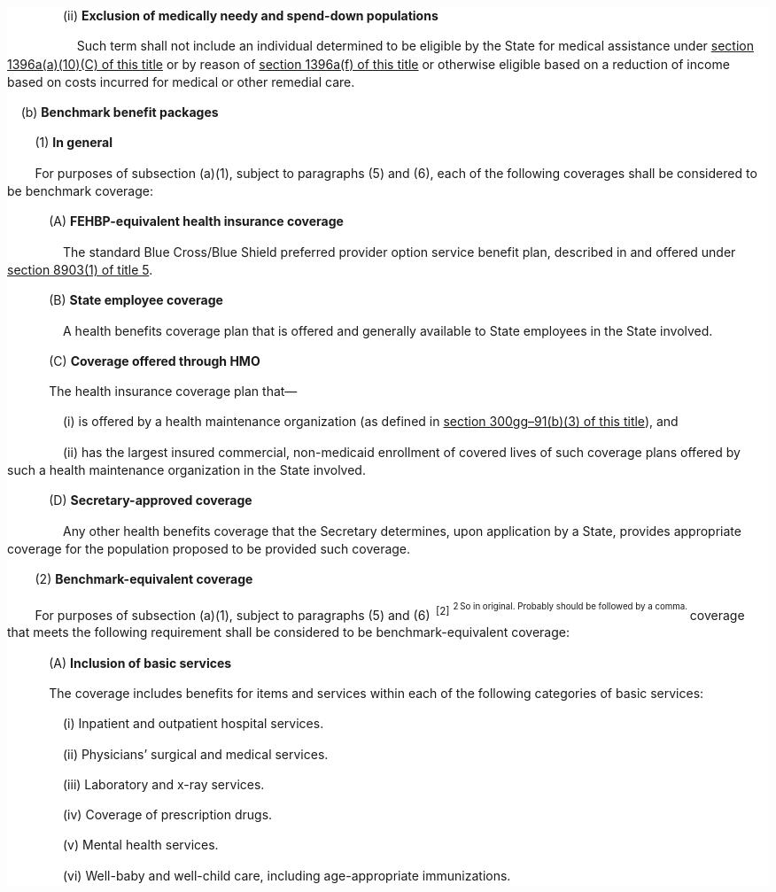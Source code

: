                 (ii) __Exclusion of medically needy and spend-down populations__ 

                    Such term shall not include an individual determined to be eligible by the State for medical assistance under [section 1396a(a)(10)(C) of this title][/us/usc/t42/s1396a/a/10/C] or by reason of [section 1396a(f) of this title][/us/usc/t42/s1396a/f] or otherwise eligible based on a reduction of income based on costs incurred for medical or other remedial care.

    (b) __Benchmark benefit packages__ 

        (1) __In general__ 

        For purposes of subsection (a)(1), subject to paragraphs (5) and (6), each of the following coverages shall be considered to be benchmark coverage:

            (A) __FEHBP-equivalent health insurance coverage__ 

                The standard Blue Cross/Blue Shield preferred provider option service benefit plan, described in and offered under [section 8903(1) of title 5][/us/usc/t5/s8903/1].

            (B) __State employee coverage__ 

                A health benefits coverage plan that is offered and generally available to State employees in the State involved.

            (C) __Coverage offered through HMO__ 

            The health insurance coverage plan that—

                (i) is offered by a health maintenance organization (as defined in [section 300gg–91(b)(3) of this title][/us/usc/t42/s300gg–91/b/3]), and

                (ii) has the largest insured commercial, non-medicaid enrollment of covered lives of such coverage plans offered by such a health maintenance organization in the State involved.

            (D) __Secretary-approved coverage__ 

                Any other health benefits coverage that the Secretary determines, upon application by a State, provides appropriate coverage for the population proposed to be provided such coverage.

        (2) __Benchmark-equivalent coverage__ 

        For purposes of subsection (a)(1), subject to paragraphs (5) and (6)  <sup>\[2\]</sup>  <sup><sup> 2 So in original. Probably should be followed by a comma. </sup></sup>  coverage that meets the following requirement shall be considered to be benchmark-equivalent coverage:

            (A) __Inclusion of basic services__ 

            The coverage includes benefits for items and services within each of the following categories of basic services:

                (i) Inpatient and outpatient hospital services.

                (ii) Physicians’ surgical and medical services.

                (iii) Laboratory and x-ray services.

                (iv) Coverage of prescription drugs.

                (v) Mental health services.

                (vi) Well-baby and well-child care, including age-appropriate immunizations.


[/us/usc/t42/s1396a/a/1]: https://publicdocs.github.io/go/links?ns=uslm&ref=%2Fus%2Fusc%2Ft42%2Fs1396a%2Fa%2F1
[/us/usc/t42/s1396a/a/10/B]: https://publicdocs.github.io/go/links?ns=uslm&ref=%2Fus%2Fusc%2Ft42%2Fs1396a%2Fa%2F10%2FB
[/us/usc/t42/s1396d/a/4/B]: https://publicdocs.github.io/go/links?ns=uslm&ref=%2Fus%2Fusc%2Ft42%2Fs1396d%2Fa%2F4%2FB
[/us/usc/t42/s1396a/a]: https://publicdocs.github.io/go/links?ns=uslm&ref=%2Fus%2Fusc%2Ft42%2Fs1396a%2Fa
[/us/usc/t42/s1396d/a/4/B]: https://publicdocs.github.io/go/links?ns=uslm&ref=%2Fus%2Fusc%2Ft42%2Fs1396d%2Fa%2F4%2FB
[/us/usc/t42/s1396d/r]: https://publicdocs.github.io/go/links?ns=uslm&ref=%2Fus%2Fusc%2Ft42%2Fs1396d%2Fr
[/us/usc/t42/s1396a/a/43]: https://publicdocs.github.io/go/links?ns=uslm&ref=%2Fus%2Fusc%2Ft42%2Fs1396a%2Fa%2F43
[/us/usc/t42/s1396a/a/10/A/i]: https://publicdocs.github.io/go/links?ns=uslm&ref=%2Fus%2Fusc%2Ft42%2Fs1396a%2Fa%2F10%2FA%2Fi
[/us/usc/t42/s1396d/a]: https://publicdocs.github.io/go/links?ns=uslm&ref=%2Fus%2Fusc%2Ft42%2Fs1396d%2Fa
[/us/usc/t42/s1396d]: https://publicdocs.github.io/go/links?ns=uslm&ref=%2Fus%2Fusc%2Ft42%2Fs1396d
[/us/usc/t42/s1396a/a/43]: https://publicdocs.github.io/go/links?ns=uslm&ref=%2Fus%2Fusc%2Ft42%2Fs1396a%2Fa%2F43
[/us/usc/t42/s1396a/a/10/A/i]: https://publicdocs.github.io/go/links?ns=uslm&ref=%2Fus%2Fusc%2Ft42%2Fs1396a%2Fa%2F10%2FA%2Fi
[/us/usc/t42/s1396a/e/3]: https://publicdocs.github.io/go/links?ns=uslm&ref=%2Fus%2Fusc%2Ft42%2Fs1396a%2Fe%2F3
[/us/usc/t42/s1396p/c/1/C]: https://publicdocs.github.io/go/links?ns=uslm&ref=%2Fus%2Fusc%2Ft42%2Fs1396p%2Fc%2F1%2FC
[/us/usc/t42/s1396a/a/10/A/i/IX]: https://publicdocs.github.io/go/links?ns=uslm&ref=%2Fus%2Fusc%2Ft42%2Fs1396a%2Fa%2F10%2FA%2Fi%2FIX
[/us/usc/t42/s1396u–1/i]: https://publicdocs.github.io/go/links?ns=uslm&ref=%2Fus%2Fusc%2Ft42%2Fs1396u%E2%80%931%2Fi
[/us/usc/t42/s1396a/a/10/A/ii/XII]: https://publicdocs.github.io/go/links?ns=uslm&ref=%2Fus%2Fusc%2Ft42%2Fs1396a%2Fa%2F10%2FA%2Fii%2FXII
[/us/usc/t8/s1641]: https://publicdocs.github.io/go/links?ns=uslm&ref=%2Fus%2Fusc%2Ft8%2Fs1641
[/us/usc/t42/s1396b/v]: https://publicdocs.github.io/go/links?ns=uslm&ref=%2Fus%2Fusc%2Ft42%2Fs1396b%2Fv
[/us/usc/t42/s1396d/a]: https://publicdocs.github.io/go/links?ns=uslm&ref=%2Fus%2Fusc%2Ft42%2Fs1396d%2Fa
[/us/usc/t42/s1396a/a/10/A]: https://publicdocs.github.io/go/links?ns=uslm&ref=%2Fus%2Fusc%2Ft42%2Fs1396a%2Fa%2F10%2FA
[/us/usc/t42/s1396a/a/10/C]: https://publicdocs.github.io/go/links?ns=uslm&ref=%2Fus%2Fusc%2Ft42%2Fs1396a%2Fa%2F10%2FC
[/us/usc/t42/s1396a/f]: https://publicdocs.github.io/go/links?ns=uslm&ref=%2Fus%2Fusc%2Ft42%2Fs1396a%2Ff
[/us/usc/t5/s8903/1]: https://publicdocs.github.io/go/links?ns=uslm&ref=%2Fus%2Fusc%2Ft5%2Fs8903%2F1
[/us/usc/t42/s300gg–91/b/3]: https://publicdocs.github.io/go/links?ns=uslm&ref=%2Fus%2Fusc%2Ft42%2Fs300gg%E2%80%9391%2Fb%2F3
[/us/usc/t42/s1396d/a/2]: https://publicdocs.github.io/go/links?ns=uslm&ref=%2Fus%2Fusc%2Ft42%2Fs1396d%2Fa%2F2
[/us/usc/t42/s1396a/bb]: https://publicdocs.github.io/go/links?ns=uslm&ref=%2Fus%2Fusc%2Ft42%2Fs1396a%2Fbb
[/us/usc/t42/s18022/b]: https://publicdocs.github.io/go/links?ns=uslm&ref=%2Fus%2Fusc%2Ft42%2Fs18022%2Fb
[/us/usc/t42/s300gg–4/a]: https://publicdocs.github.io/go/links?ns=uslm&ref=%2Fus%2Fusc%2Ft42%2Fs300gg%E2%80%934%2Fa
[/us/usc/t42/s1396d/a/4/B]: https://publicdocs.github.io/go/links?ns=uslm&ref=%2Fus%2Fusc%2Ft42%2Fs1396d%2Fa%2F4%2FB
[/us/usc/t42/s1396a/a/10/A]: https://publicdocs.github.io/go/links?ns=uslm&ref=%2Fus%2Fusc%2Ft42%2Fs1396a%2Fa%2F10%2FA
[/us/usc/t42/s1396d/a/4/B]: https://publicdocs.github.io/go/links?ns=uslm&ref=%2Fus%2Fusc%2Ft42%2Fs1396d%2Fa%2F4%2FB
[/us/usc/t42/s1396d/r]: https://publicdocs.github.io/go/links?ns=uslm&ref=%2Fus%2Fusc%2Ft42%2Fs1396d%2Fr
[/us/usc/t42/s1396a/a/43]: https://publicdocs.github.io/go/links?ns=uslm&ref=%2Fus%2Fusc%2Ft42%2Fs1396a%2Fa%2F43
[/us/usc/t42/s1396d/a/4/C]: https://publicdocs.github.io/go/links?ns=uslm&ref=%2Fus%2Fusc%2Ft42%2Fs1396d%2Fa%2F4%2FC
[/us/act/1935-08-14/ch531]: https://publicdocs.github.io/go/links?ns=uslm&ref=%2Fus%2Fact%2F1935-08-14%2Fch531
[/us/pl/109/171/s6044/a]: https://publicdocs.github.io/go/links?ns=uslm&ref=%2Fus%2Fpl%2F109%2F171%2Fs6044%2Fa
[/us/stat/120/88]: https://publicdocs.github.io/go/links?ns=uslm&ref=%2Fus%2Fstat%2F120%2F88
[/us/pl/111/3/s611/a]: https://publicdocs.github.io/go/links?ns=uslm&ref=%2Fus%2Fpl%2F111%2F3%2Fs611%2Fa
[/us/stat/123/100]: https://publicdocs.github.io/go/links?ns=uslm&ref=%2Fus%2Fstat%2F123%2F100
[/us/pl/111/148]: https://publicdocs.github.io/go/links?ns=uslm&ref=%2Fus%2Fpl%2F111%2F148
[/us/stat/124/275]: https://publicdocs.github.io/go/links?ns=uslm&ref=%2Fus%2Fstat%2F124%2F275
[/us/usc/t42/s1396v]: https://publicdocs.github.io/go/links?ns=uslm&ref=%2Fus%2Fusc%2Ft42%2Fs1396v
[/us/pl/111/148/s2001/a/5/E]: https://publicdocs.github.io/go/links?ns=uslm&ref=%2Fus%2Fpl%2F111%2F148%2Fs2001%2Fa%2F5%2FE
[/us/usc/t42/s1396a/a/10/A/i]: https://publicdocs.github.io/go/links?ns=uslm&ref=%2Fus%2Fusc%2Ft42%2Fs1396a%2Fa%2F10%2FA%2Fi
[/us/pl/111/148/s2004/c/2]: https://publicdocs.github.io/go/links?ns=uslm&ref=%2Fus%2Fpl%2F111%2F148%2Fs2004%2Fc%2F2
[/us/usc/t42/s1396a/a/10/A/i/IX]: https://publicdocs.github.io/go/links?ns=uslm&ref=%2Fus%2Fusc%2Ft42%2Fs1396a%2Fa%2F10%2FA%2Fi%2FIX
[/us/pl/111/148/s2001/c/1]: https://publicdocs.github.io/go/links?ns=uslm&ref=%2Fus%2Fpl%2F111%2F148%2Fs2001%2Fc%2F1
[/us/pl/111/148/s2001/c/2/A]: https://publicdocs.github.io/go/links?ns=uslm&ref=%2Fus%2Fpl%2F111%2F148%2Fs2001%2Fc%2F2%2FA
[/us/pl/111/148/s2001/c/2/B]: https://publicdocs.github.io/go/links?ns=uslm&ref=%2Fus%2Fpl%2F111%2F148%2Fs2001%2Fc%2F2%2FB
[/us/pl/111/148/s2001/c/2/C]: https://publicdocs.github.io/go/links?ns=uslm&ref=%2Fus%2Fpl%2F111%2F148%2Fs2001%2Fc%2F2%2FC
[/us/pl/111/148/s2001/c/3]: https://publicdocs.github.io/go/links?ns=uslm&ref=%2Fus%2Fpl%2F111%2F148%2Fs2001%2Fc%2F3
[/us/pl/111/148/s2303/c]: https://publicdocs.github.io/go/links?ns=uslm&ref=%2Fus%2Fpl%2F111%2F148%2Fs2303%2Fc
[/us/pl/111/3/s611/a/1/A]: https://publicdocs.github.io/go/links?ns=uslm&ref=%2Fus%2Fpl%2F111%2F3%2Fs611%2Fa%2F1%2FA
[/us/usc/t42/s1396a/a/1]: https://publicdocs.github.io/go/links?ns=uslm&ref=%2Fus%2Fusc%2Ft42%2Fs1396a%2Fa%2F1
[/us/usc/t42/s1396a/a/10/B]: https://publicdocs.github.io/go/links?ns=uslm&ref=%2Fus%2Fusc%2Ft42%2Fs1396a%2Fa%2F10%2FB
[/us/pl/111/3/s611/a/1/B]: https://publicdocs.github.io/go/links?ns=uslm&ref=%2Fus%2Fpl%2F111%2F3%2Fs611%2Fa%2F1%2FB
[/us/pl/111/3/s611/a/1/C]: https://publicdocs.github.io/go/links?ns=uslm&ref=%2Fus%2Fpl%2F111%2F3%2Fs611%2Fa%2F1%2FC
[/us/usc/t42/s1396a/a/10/A]: https://publicdocs.github.io/go/links?ns=uslm&ref=%2Fus%2Fusc%2Ft42%2Fs1396a%2Fa%2F10%2FA
[/us/usc/t42/s1396d/r]: https://publicdocs.github.io/go/links?ns=uslm&ref=%2Fus%2Fusc%2Ft42%2Fs1396d%2Fr
[/us/pl/111/3/s611/a/2]: https://publicdocs.github.io/go/links?ns=uslm&ref=%2Fus%2Fpl%2F111%2F3%2Fs611%2Fa%2F2
[/us/pl/111/3/s611/a/3]: https://publicdocs.github.io/go/links?ns=uslm&ref=%2Fus%2Fpl%2F111%2F3%2Fs611%2Fa%2F3
[/us/pl/111/3/s611/b]: https://publicdocs.github.io/go/links?ns=uslm&ref=%2Fus%2Fpl%2F111%2F3%2Fs611%2Fb
[/us/pl/111/3/s611/c]: https://publicdocs.github.io/go/links?ns=uslm&ref=%2Fus%2Fpl%2F111%2F3%2Fs611%2Fc
[/us/pl/111/148/s2004/c/2]: https://publicdocs.github.io/go/links?ns=uslm&ref=%2Fus%2Fpl%2F111%2F148%2Fs2004%2Fc%2F2
[/us/pl/111/148/s2004/d]: https://publicdocs.github.io/go/links?ns=uslm&ref=%2Fus%2Fpl%2F111%2F148%2Fs2004%2Fd
[/us/usc/t42/s1396a]: https://publicdocs.github.io/go/links?ns=uslm&ref=%2Fus%2Fusc%2Ft42%2Fs1396a
[/us/pl/111/148/s2303/c]: https://publicdocs.github.io/go/links?ns=uslm&ref=%2Fus%2Fpl%2F111%2F148%2Fs2303%2Fc
[/us/pl/111/148/s2303/d]: https://publicdocs.github.io/go/links?ns=uslm&ref=%2Fus%2Fpl%2F111%2F148%2Fs2303%2Fd
[/us/usc/t42/s1396a]: https://publicdocs.github.io/go/links?ns=uslm&ref=%2Fus%2Fusc%2Ft42%2Fs1396a
[/us/pl/111/3/s611/d]: https://publicdocs.github.io/go/links?ns=uslm&ref=%2Fus%2Fpl%2F111%2F3%2Fs611%2Fd
[/us/stat/123/101]: https://publicdocs.github.io/go/links?ns=uslm&ref=%2Fus%2Fstat%2F123%2F101
[/us/pl/109/171]: https://publicdocs.github.io/go/links?ns=uslm&ref=%2Fus%2Fpl%2F109%2F171
[/us/pl/109/171/s6044/b]: https://publicdocs.github.io/go/links?ns=uslm&ref=%2Fus%2Fpl%2F109%2F171%2Fs6044%2Fb
[/us/stat/120/92]: https://publicdocs.github.io/go/links?ns=uslm&ref=%2Fus%2Fstat%2F120%2F92